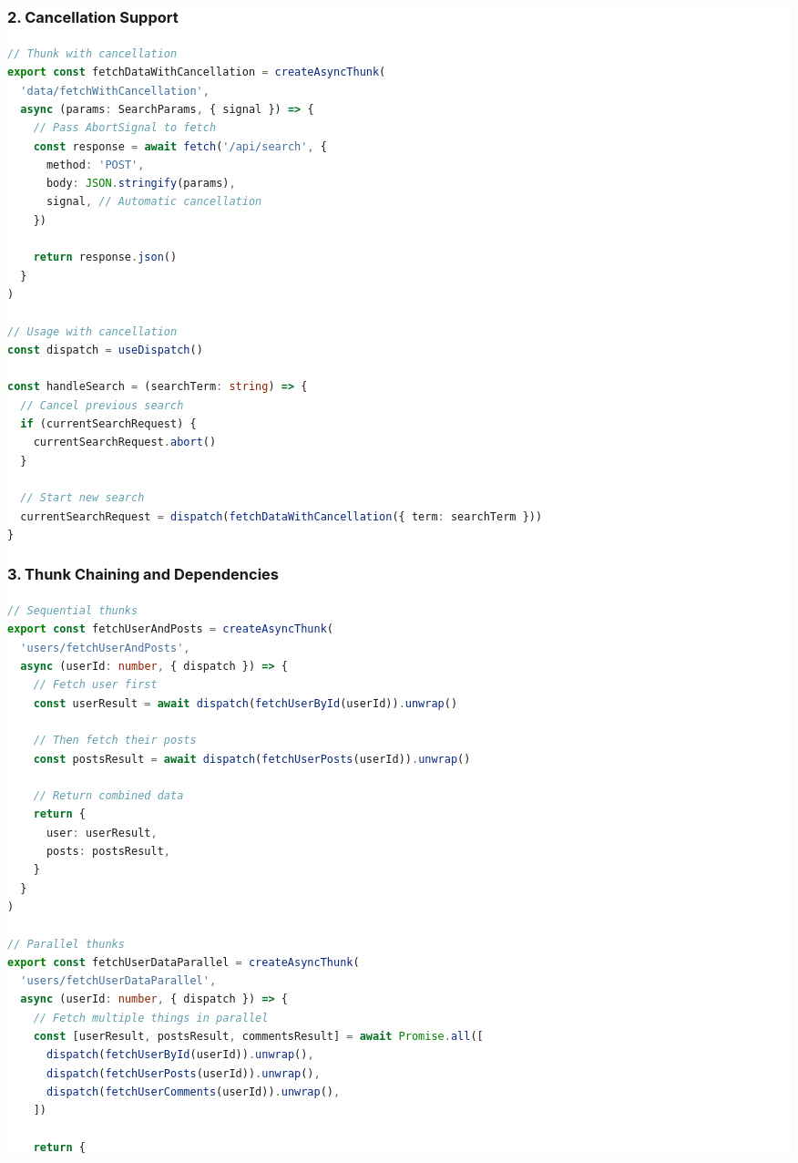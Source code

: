 ### 2. Cancellation Support
```typescript
// Thunk with cancellation
export const fetchDataWithCancellation = createAsyncThunk(
  'data/fetchWithCancellation',
  async (params: SearchParams, { signal }) => {
    // Pass AbortSignal to fetch
    const response = await fetch('/api/search', {
      method: 'POST',
      body: JSON.stringify(params),
      signal, // Automatic cancellation
    })
    
    return response.json()
  }
)

// Usage with cancellation
const dispatch = useDispatch()

const handleSearch = (searchTerm: string) => {
  // Cancel previous search
  if (currentSearchRequest) {
    currentSearchRequest.abort()
  }
  
  // Start new search
  currentSearchRequest = dispatch(fetchDataWithCancellation({ term: searchTerm }))
}
```

### 3. Thunk Chaining and Dependencies
```typescript
// Sequential thunks
export const fetchUserAndPosts = createAsyncThunk(
  'users/fetchUserAndPosts',
  async (userId: number, { dispatch }) => {
    // Fetch user first
    const userResult = await dispatch(fetchUserById(userId)).unwrap()
    
    // Then fetch their posts
    const postsResult = await dispatch(fetchUserPosts(userId)).unwrap()
    
    // Return combined data
    return {
      user: userResult,
      posts: postsResult,
    }
  }
)

// Parallel thunks
export const fetchUserDataParallel = createAsyncThunk(
  'users/fetchUserDataParallel',
  async (userId: number, { dispatch }) => {
    // Fetch multiple things in parallel
    const [userResult, postsResult, commentsResult] = await Promise.all([
      dispatch(fetchUserById(userId)).unwrap(),
      dispatch(fetchUserPosts(userId)).unwrap(),
      dispatch(fetchUserComments(userId)).unwrap(),
    ])
    
    return {
```